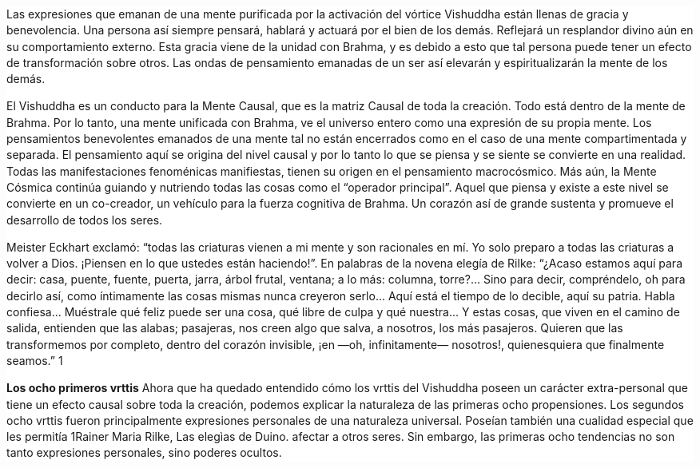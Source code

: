 Las expresiones que emanan de una mente
purificada por la activación del vórtice Vishuddha están
llenas de gracia y benevolencia. Una persona así siempre
pensará, hablará y actuará por el bien de los demás.
Reflejará un resplandor divino aún en su comportamiento
externo. Esta gracia viene de la unidad con Brahma, y es
debido a esto que tal persona puede tener un efecto de
transformación sobre otros. Las ondas de pensamiento
emanadas de un ser así elevarán y espiritualizarán la
mente de los demás.

El Vishuddha es un conducto para la Mente Causal,
que es la matriz Causal de toda la creación. Todo está
dentro de la mente de Brahma. Por lo tanto, una mente
unificada con Brahma, ve el universo entero como una
expresión de su propia mente. Los pensamientos
benevolentes emanados de una mente tal no están
encerrados como en el caso de una mente
compartimentada y separada. El pensamiento aquí se
origina del nivel causal y por lo tanto lo que se piensa y se
siente se convierte en una realidad. Todas las
manifestaciones fenoménicas manifiestas, tienen su
origen en el pensamiento macrocósmico. Más aún, la
Mente Cósmica continúa guiando y nutriendo todas las
cosas como el “operador principal”. Aquel que piensa y
existe a este nivel se convierte en un co-creador, un
vehículo para la fuerza cognitiva de Brahma. Un corazón
así de grande sustenta y promueve el desarrollo de todos
los seres.

Meister Eckhart exclamó: “todas las criaturas
vienen a mi mente y son racionales en mí. Yo solo preparo
a todas las criaturas a volver a Dios. ¡Piensen en lo que
ustedes están haciendo!”. En palabras de la novena
elegía de Rilke: “¿Acaso estamos aquí para decir: casa,
puente, fuente, puerta, jarra, árbol frutal, ventana; a lo
más: columna, torre?... Sino para decir, compréndelo, oh
para decirlo así, como íntimamente las cosas mismas
nunca creyeron serlo... Aquí está el tiempo de lo decible,
aquí su patria. Habla confiesa... Muéstrale qué feliz puede
ser una cosa, qué libre de culpa y qué nuestra... Y estas
cosas, que viven en el camino de salida, entienden que
las alabas; pasajeras, nos creen algo que salva, a
nosotros, los más pasajeros. Quieren que las
transformemos por completo, dentro del corazón invisible,
¡en —oh, infinitamente— nosotros!, quienesquiera que
finalmente seamos.” 1

<strong>Los ocho primeros vrttis</strong>
Ahora que ha quedado entendido cómo los vrttis
del Vishuddha poseen un carácter extra-personal que
tiene un efecto causal sobre toda la creación, podemos
explicar la naturaleza de las primeras ocho propensiones.
Los segundos ocho vrttis fueron principalmente
expresiones personales de una naturaleza universal.
Poseían también una cualidad especial que les permitía
1Rainer Maria Rilke, Las elegìas de Duino.
afectar a otros seres. Sin embargo, las primeras ocho
tendencias no son tanto expresiones personales, sino
poderes ocultos.
